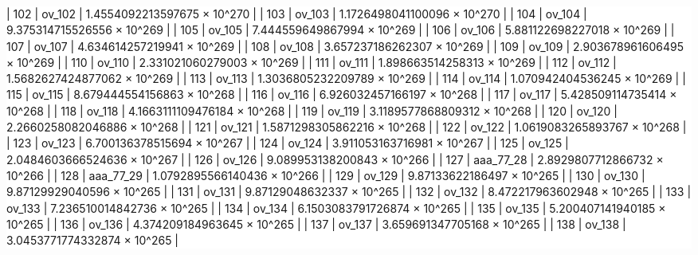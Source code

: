 | 102 | ov_102 | 1.4554092213597675 × 10^270 |
| 103 | ov_103 | 1.1726498041100096 × 10^270 |
| 104 | ov_104 | 9.375314715526556 × 10^269 |
| 105 | ov_105 | 7.444559649867994 × 10^269 |
| 106 | ov_106 | 5.881122698227018 × 10^269 |
| 107 | ov_107 | 4.634614257219941 × 10^269 |
| 108 | ov_108 | 3.657237186262307 × 10^269 |
| 109 | ov_109 | 2.903678961606495 × 10^269 |
| 110 | ov_110 | 2.331021060279003 × 10^269 |
| 111 | ov_111 | 1.898663514258313 × 10^269 |
| 112 | ov_112 | 1.5682627424877062 × 10^269 |
| 113 | ov_113 | 1.3036805232209789 × 10^269 |
| 114 | ov_114 | 1.070942404536245 × 10^269 |
| 115 | ov_115 | 8.679444554156863 × 10^268 |
| 116 | ov_116 | 6.926032457166197 × 10^268 |
| 117 | ov_117 | 5.428509114735414 × 10^268 |
| 118 | ov_118 | 4.1663111109476184 × 10^268 |
| 119 | ov_119 | 3.1189577868809312 × 10^268 |
| 120 | ov_120 | 2.2660258082046886 × 10^268 |
| 121 | ov_121 | 1.5871298305862216 × 10^268 |
| 122 | ov_122 | 1.0619083265893767 × 10^268 |
| 123 | ov_123 | 6.700136378515694 × 10^267 |
| 124 | ov_124 | 3.911053163716981 × 10^267 |
| 125 | ov_125 | 2.0484603666524636 × 10^267 |
| 126 | ov_126 | 9.089953138200843 × 10^266 |
| 127 | aaa_77_28 | 2.8929807712866732 × 10^266 |
| 128 | aaa_77_29 | 1.0792895566140436 × 10^266 |
| 129 | ov_129 | 9.87133622186497 × 10^265 |
| 130 | ov_130 | 9.87129929040596 × 10^265 |
| 131 | ov_131 | 9.87129048632337 × 10^265 |
| 132 | ov_132 | 8.472217963602948 × 10^265 |
| 133 | ov_133 | 7.236510014842736 × 10^265 |
| 134 | ov_134 | 6.1503083791726874 × 10^265 |
| 135 | ov_135 | 5.200407141940185 × 10^265 |
| 136 | ov_136 | 4.374209184963645 × 10^265 |
| 137 | ov_137 | 3.659691347705168 × 10^265 |
| 138 | ov_138 | 3.0453771774332874 × 10^265 |